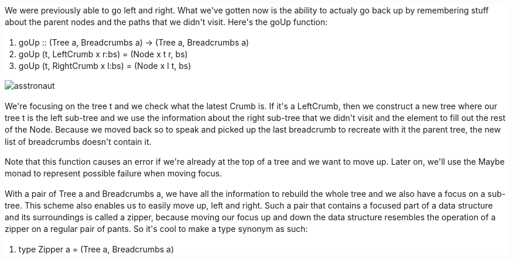 <p>
We were previously able to go left and right. What we've gotten now is the 
ability to actualy go back up by remembering stuff about the parent nodes and 
the paths that we didn't visit. Here's the <span class="fixed">goUp</span> 
function:
</p>

<div class="dp-highlighter nogutter"><div class="bar"></div><ol class="dp-hs" start="1"><li class="alt"><span><span>goUp</span><span class="syntax_operators">&nbsp;::&nbsp;</span><span>(</span><span class="type_constructors">Tree</span><span>&nbsp;a,&nbsp;</span><span class="type_constructors">Breadcrumbs</span><span>&nbsp;a)</span><span class="syntax_operators">&nbsp;-&gt;&nbsp;</span><span>(</span><span class="type_constructors">Tree</span><span>&nbsp;a,&nbsp;</span><span class="type_constructors">Breadcrumbs</span><span>&nbsp;a)&nbsp;&nbsp;</span></span></li><li class=""><span>goUp&nbsp;(t,&nbsp;<span class="type_constructors">LeftCrumb</span><span>&nbsp;x&nbsp;r:bs)</span><span class="common_operators">&nbsp;=&nbsp;</span><span>(</span><span class="type_constructors">Node</span><span>&nbsp;x&nbsp;t&nbsp;r,&nbsp;bs)&nbsp;&nbsp;</span></span></li><li class="alt"><span>goUp&nbsp;(t,&nbsp;<span class="type_constructors">RightCrumb</span><span>&nbsp;x&nbsp;l:bs)</span><span class="common_operators">&nbsp;=&nbsp;</span><span>(</span><span class="type_constructors">Node</span><span>&nbsp;x&nbsp;l&nbsp;t,&nbsp;bs)&nbsp;&nbsp;</span></span></li></ol></div><pre name="code" class="haskell:hs" style="display: none;">goUp :: (Tree a, Breadcrumbs a) -&gt; (Tree a, Breadcrumbs a)
goUp (t, LeftCrumb x r:bs) = (Node x t r, bs)
goUp (t, RightCrumb x l:bs) = (Node x l t, bs)
</pre>

<img src="asstronaut.png" alt="asstronaut" class="left" width="511" height="433">

<p>
We're focusing on the tree <span class="fixed">t</span> and we check what the 
latest <span class="fixed">Crumb</span> is. If it's a <span class="fixed">LeftCrumb</span>,
then we construct a new tree where our tree <span class="fixed">t</span> is the left 
sub-tree and we use the information about the right sub-tree that we didn't 
visit and the element to fill out the rest of the <span class="fixed">Node</span>.
Because we moved back so to speak and picked up the last breadcrumb to recreate 
with it the parent tree, the new list of breadcrumbs doesn't contain it.
</p>

<p>
Note that this function causes an error if we're already at the top of a tree 
and we want to move up. Later on, we'll use the <span class="fixed">Maybe</span> 
monad to represent possible failure when moving focus.
</p>

<p>
With a pair of <span class="fixed">Tree a</span> and <span class="fixed">Breadcrumbs a</span>,
we have all the information to rebuild the whole tree and we also have a focus 
on a sub-tree. This scheme also enables us to easily move up, left and right. 
Such a pair that contains a focused part of a data structure and its surroundings is 
called a zipper, because moving our focus up and down the data structure resembles the 
operation of a zipper on a regular pair of pants. So it's cool to make a type 
synonym as such:
</p>

<div class="dp-highlighter nogutter"><div class="bar"></div><ol class="dp-hs" start="1"><li class="alt"><span><span class="keyword2">type</span><span>&nbsp;</span><span class="type_constructors">Zipper</span><span>&nbsp;a</span><span class="common_operators">&nbsp;=&nbsp;</span><span>(</span><span class="type_constructors">Tree</span><span>&nbsp;a,&nbsp;</span><span class="type_constructors">Breadcrumbs</span><span>&nbsp;a)&nbsp;&nbsp;</span></span></li></ol></div><pre name="code" class="haskell:hs" style="display: none;">type Zipper a = (Tree a, Breadcrumbs a)
</pre>
